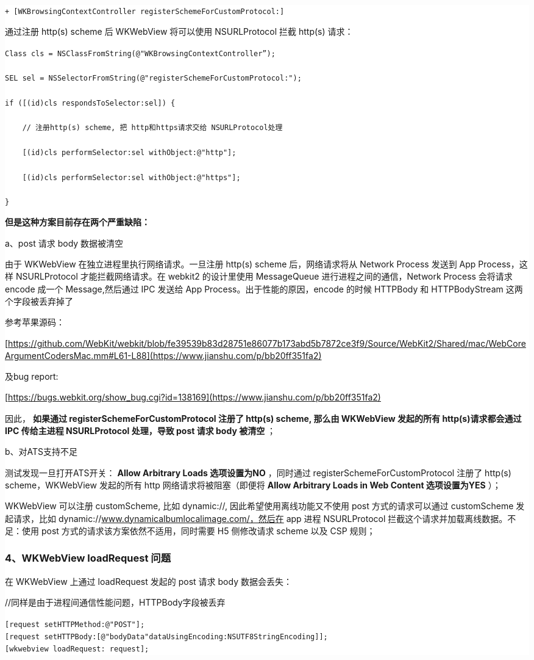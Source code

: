 ```objc
+ [WKBrowsingContextController registerSchemeForCustomProtocol:]
```

通过注册 http(s) scheme 后 WKWebView 将可以使用 NSURLProtocol 拦截 http(s) 请求：

```objc
Class cls = NSClassFromString(@"WKBrowsingContextController”);

SEL sel = NSSelectorFromString(@"registerSchemeForCustomProtocol:");

if ([(id)cls respondsToSelector:sel]) {

	// 注册http(s) scheme, 把 http和https请求交给 NSURLProtocol处理
	
	[(id)cls performSelector:sel withObject:@"http"];
	
	[(id)cls performSelector:sel withObject:@"https"];

}
```

**但是这种方案目前存在两个严重缺陷：**

a、post 请求 body 数据被清空

由于 WKWebView 在独立进程里执行网络请求。一旦注册 http(s) scheme 后，网络请求将从 Network Process 发送到 App Process，这样 NSURLProtocol 才能拦截网络请求。在 webkit2 的设计里使用 MessageQueue 进行进程之间的通信，Network Process 会将请求 encode 成一个 Message,然后通过 IPC 发送给 App Process。出于性能的原因，encode 的时候 HTTPBody 和 HTTPBodyStream 这两个字段被丢弃掉了

参考苹果源码：

[https://github.com/WebKit/webkit/blob/fe39539b83d28751e86077b173abd5b7872ce3f9/Source/WebKit2/Shared/mac/WebCoreArgumentCodersMac.mm#L61-L88](https://www.jianshu.com/p/bb20ff351fa2) 

及bug report:

[https://bugs.webkit.org/show_bug.cgi?id=138169](https://www.jianshu.com/p/bb20ff351fa2) 

因此， **如果通过 registerSchemeForCustomProtocol 注册了 http(s) scheme, 那么由 WKWebView 发起的所有 http(s)请求都会通过 IPC 传给主进程 NSURLProtocol 处理，导致 post 请求 body 被清空** ；

b、对ATS支持不足

测试发现一旦打开ATS开关： **Allow Arbitrary Loads 选项设置为NO** ，同时通过 registerSchemeForCustomProtocol 注册了 http(s) scheme，WKWebView 发起的所有 http 网络请求将被阻塞（即便将 **Allow Arbitrary Loads in Web Content 选项设置为YES** ）；

WKWebView 可以注册 customScheme, 比如 dynamic://, 因此希望使用离线功能又不使用 post 方式的请求可以通过 customScheme 发起请求，比如 dynamic://www.dynamicalbumlocalimage.com/，然后在 app 进程 NSURLProtocol 拦截这个请求并加载离线数据。不足：使用 post 方式的请求该方案依然不适用，同时需要 H5 侧修改请求 scheme 以及 CSP 规则；

### 4、WKWebView loadRequest 问题

在 WKWebView 上通过 loadRequest 发起的 post 请求 body 数据会丢失：

//同样是由于进程间通信性能问题，HTTPBody字段被丢弃

```objc
[request setHTTPMethod:@"POST"];
[request setHTTPBody:[@"bodyData"dataUsingEncoding:NSUTF8StringEncoding]];
[wkwebview loadRequest: request];
```
